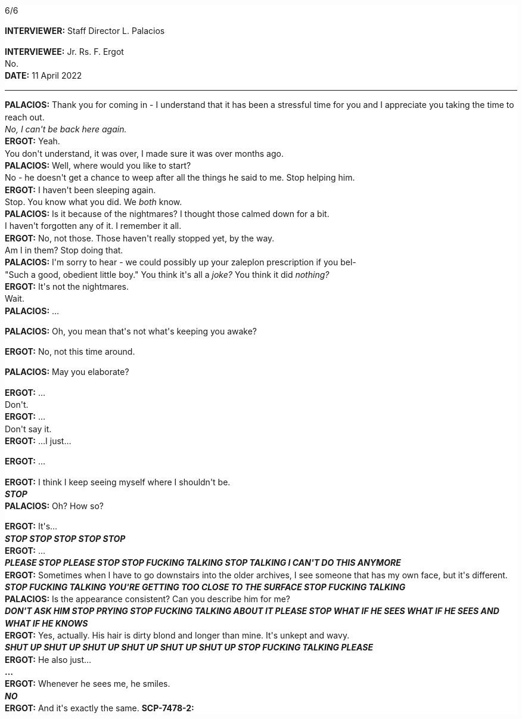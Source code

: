 
6/6
  
**INTERVIEWER:** Staff Director L. Palacios  
  
**INTERVIEWEE:** Jr. Rs. F. Ergot  
No.  
**DATE:** 11 April 2022 
* * *
**PALACIOS:** Thank you for coming in - I understand that it has been a stressful time for you and I appreciate you taking the time to reach out.  
_No, I can't be back here again._  
**ERGOT:** Yeah.  
You don't understand, it was over, I made sure it was over months ago.  
**PALACIOS:** Well, where would you like to start?  
No - he doesn't get a chance to weep after all the things he said to me. Stop helping him.  
**ERGOT:** I haven't been sleeping again.  
Stop. You know what you did. We _both_ know.  
**PALACIOS:** Is it because of the nightmares? I thought those calmed down for a bit.  
I haven't forgotten any of it. I remember it all.  
**ERGOT:** No, not those. Those haven't really stopped yet, by the way.  
Am I in them? Stop doing that.  
**PALACIOS:** I'm sorry to hear - we could possibly up your zaleplon prescription if you bel-  
"Such a good, obedient little boy." You think it's all a _joke?_ You think it did _nothing?_  
**ERGOT:** It's not the nightmares.  
Wait.  
**PALACIOS:** …  
  
**PALACIOS:** Oh, you mean that's not what's keeping you awake?  
  
**ERGOT:** No, not this time around.  
  
**PALACIOS:** May you elaborate?  
  
**ERGOT:** …  
Don't.  
**ERGOT:** …  
Don't say it.  
**ERGOT:** …I just…  
  
**ERGOT:** …  
  
**ERGOT:** I think I keep seeing myself where I shouldn't be.  
**_STOP_**  
**PALACIOS:** Oh? How so?  
  
**ERGOT:** It's…  
**_STOP STOP STOP STOP STOP_**  
**ERGOT:** …  
**_PLEASE STOP PLEASE STOP STOP FUCKING TALKING STOP TALKING I CAN'T DO THIS ANYMORE_**  
**ERGOT:** Sometimes when I have to go downstairs into the older archives, I see someone that has my own face, but it's different.  
**_STOP FUCKING TALKING YOU'RE GETTING TOO CLOSE TO THE SURFACE STOP FUCKING TALKING_**  
**PALACIOS:** Is the appearance consistent? Can you describe him for me?  
**_DON'T ASK HIM STOP PRYING STOP FUCKING TALKING ABOUT IT PLEASE STOP WHAT IF HE SEES WHAT IF HE SEES AND WHAT IF HE KNOWS_**  
**ERGOT:** Yes, actually. His hair is dirty blond and longer than mine. It's unkept and wavy.  
**_SHUT UP SHUT UP SHUT UP SHUT UP SHUT UP SHUT UP STOP FUCKING TALKING PLEASE_**  
**ERGOT:** He also just…  
**…**  
**ERGOT:** Whenever he sees me, he smiles.  
**_NO_**  
**ERGOT:** And it's exactly the same.
**SCP-7478-2:**  
